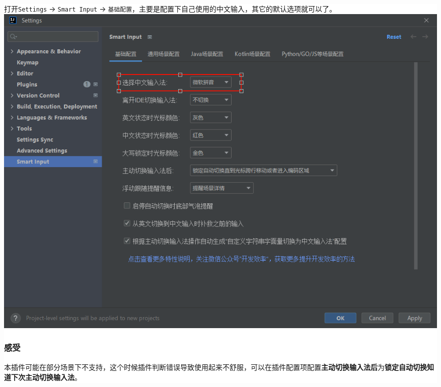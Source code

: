 打开`Settings` → `Smart Input` → `基础配置`，主要是配置下自己使用的中文输入，其它的默认选项就可以了。![](./images/01-plugins-smart-input-config.png)

### 感受

本插件可能在部分场景下不支持，这个时候插件判断错误导致使用起来不舒服，可以在插件配置项配置**主动切换输入法后**为**锁定自动切换知道下次主动切换输入法**。
